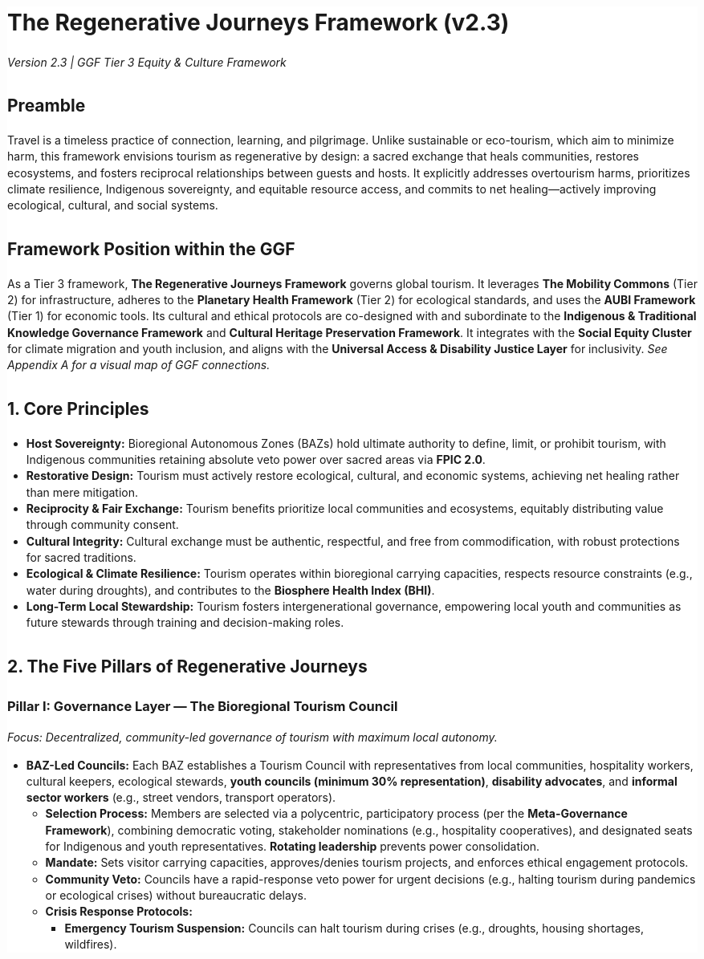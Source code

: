 # The Regenerative Journeys Framework (v2.3)

*Version 2.3 | GGF Tier 3 Equity & Culture Framework*

## Preamble
Travel is a timeless practice of connection, learning, and pilgrimage. Unlike sustainable or eco-tourism, which aim to minimize harm, this framework envisions tourism as regenerative by design: a sacred exchange that heals communities, restores ecosystems, and fosters reciprocal relationships between guests and hosts. It explicitly addresses overtourism harms, prioritizes climate resilience, Indigenous sovereignty, and equitable resource access, and commits to net healing—actively improving ecological, cultural, and social systems.

## Framework Position within the GGF
As a Tier 3 framework, **The Regenerative Journeys Framework** governs global tourism. It leverages **The Mobility Commons** (Tier 2) for infrastructure, adheres to the **Planetary Health Framework** (Tier 2) for ecological standards, and uses the **AUBI Framework** (Tier 1) for economic tools. Its cultural and ethical protocols are co-designed with and subordinate to the **Indigenous & Traditional Knowledge Governance Framework** and **Cultural Heritage Preservation Framework**. It integrates with the **Social Equity Cluster** for climate migration and youth inclusion, and aligns with the **Universal Access & Disability Justice Layer** for inclusivity. *See Appendix A for a visual map of GGF connections.*

## 1. Core Principles
- **Host Sovereignty:** Bioregional Autonomous Zones (BAZs) hold ultimate authority to define, limit, or prohibit tourism, with Indigenous communities retaining absolute veto power over sacred areas via **FPIC 2.0**.
- **Restorative Design:** Tourism must actively restore ecological, cultural, and economic systems, achieving net healing rather than mere mitigation.
- **Reciprocity & Fair Exchange:** Tourism benefits prioritize local communities and ecosystems, equitably distributing value through community consent.
- **Cultural Integrity:** Cultural exchange must be authentic, respectful, and free from commodification, with robust protections for sacred traditions.
- **Ecological & Climate Resilience:** Tourism operates within bioregional carrying capacities, respects resource constraints (e.g., water during droughts), and contributes to the **Biosphere Health Index (BHI)**.
- **Long-Term Local Stewardship:** Tourism fosters intergenerational governance, empowering local youth and communities as future stewards through training and decision-making roles.

## 2. The Five Pillars of Regenerative Journeys

### Pillar I: Governance Layer — The Bioregional Tourism Council
*Focus: Decentralized, community-led governance of tourism with maximum local autonomy.*
- **BAZ-Led Councils:** Each BAZ establishes a Tourism Council with representatives from local communities, hospitality workers, cultural keepers, ecological stewards, **youth councils (minimum 30% representation)**, **disability advocates**, and **informal sector workers** (e.g., street vendors, transport operators).
  - **Selection Process:** Members are selected via a polycentric, participatory process (per the **Meta-Governance Framework**), combining democratic voting, stakeholder nominations (e.g., hospitality cooperatives), and designated seats for Indigenous and youth representatives. **Rotating leadership** prevents power consolidation.
  - **Mandate:** Sets visitor carrying capacities, approves/denies tourism projects, and enforces ethical engagement protocols.
  - **Community Veto:** Councils have a rapid-response veto power for urgent decisions (e.g., halting tourism during pandemics or ecological crises) without bureaucratic delays.
  - **Crisis Response Protocols:** 
    - **Emergency Tourism Suspension:** Councils can halt tourism during crises (e.g., droughts, housing shortages, wildfires).